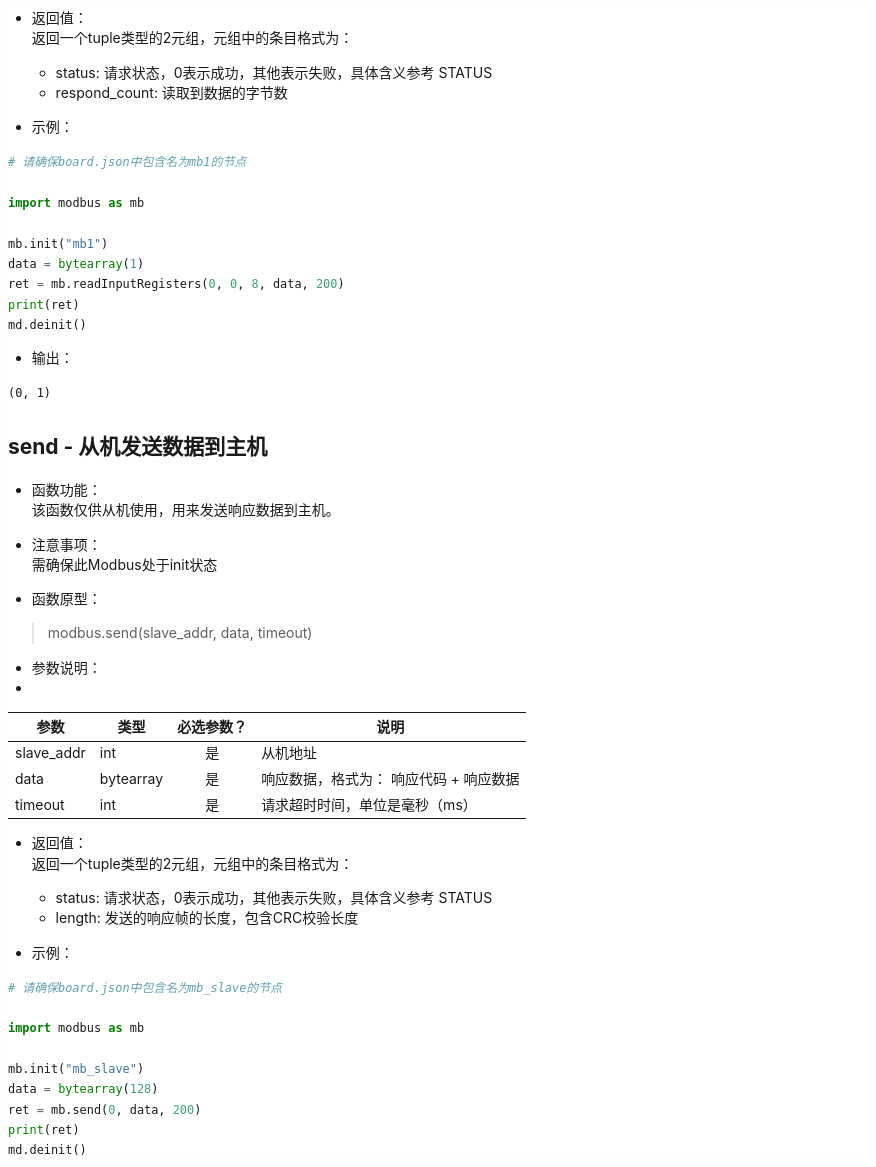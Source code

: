 * 返回值：  
返回一个tuple类型的2元组，元组中的条目格式为：
	+ status: 请求状态，0表示成功，其他表示失败，具体含义参考 STATUS
  	+ respond_count: 读取到数据的字节数

* 示例： 

```python
# 请确保board.json中包含名为mb1的节点

import modbus as mb

mb.init("mb1")
data = bytearray(1)
ret = mb.readInputRegisters(0, 0, 8, data, 200)
print(ret)
md.deinit()

```

* 输出：

```
(0, 1)
```

## send - 从机发送数据到主机

* 函数功能：  
该函数仅供从机使用，用来发送响应数据到主机。

* 注意事项：  
需确保此Modbus处于init状态

* 函数原型：  
> modbus.send(slave_addr, data, timeout)

* 参数说明：
* 
|参数|类型|必选参数？|说明|
|-----|----|:---:|----|
|slave_addr|int|是|从机地址|
|data|bytearray|是|响应数据，格式为： 响应代码 + 响应数据|
|timeout|int|是|请求超时时间，单位是毫秒（ms）|

* 返回值：  
返回一个tuple类型的2元组，元组中的条目格式为：
	+ status: 请求状态，0表示成功，其他表示失败，具体含义参考 STATUS
  	+ length: 发送的响应帧的长度，包含CRC校验长度

* 示例： 

```python
# 请确保board.json中包含名为mb_slave的节点

import modbus as mb

mb.init("mb_slave")
data = bytearray(128)
ret = mb.send(0, data, 200)
print(ret)
md.deinit()

```
